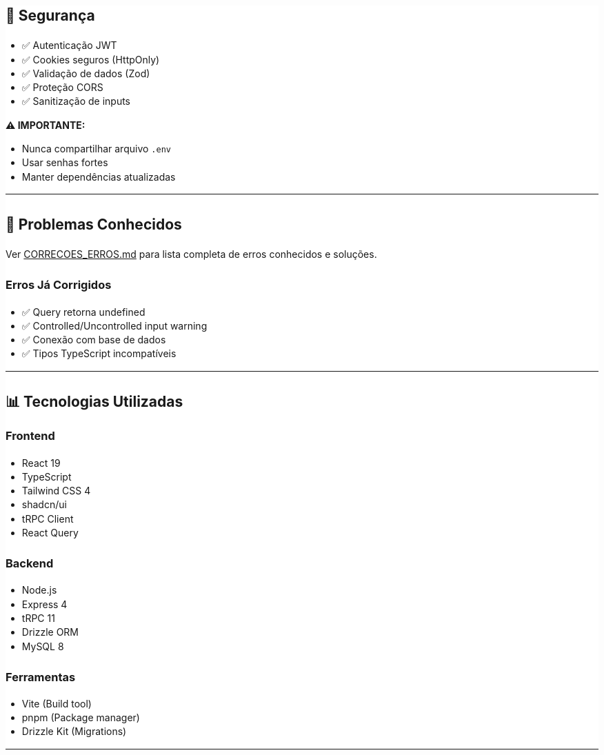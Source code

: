 
## 🔐 Segurança

- ✅ Autenticação JWT
- ✅ Cookies seguros (HttpOnly)
- ✅ Validação de dados (Zod)
- ✅ Proteção CORS
- ✅ Sanitização de inputs

**⚠️ IMPORTANTE:**
- Nunca compartilhar arquivo `.env`
- Usar senhas fortes
- Manter dependências atualizadas

---

## 🐛 Problemas Conhecidos

Ver [CORRECOES_ERROS.md](./CORRECOES_ERROS.md) para lista completa de erros conhecidos e soluções.

### Erros Já Corrigidos

- ✅ Query retorna undefined
- ✅ Controlled/Uncontrolled input warning
- ✅ Conexão com base de dados
- ✅ Tipos TypeScript incompatíveis

---

## 📊 Tecnologias Utilizadas

### Frontend
- React 19
- TypeScript
- Tailwind CSS 4
- shadcn/ui
- tRPC Client
- React Query

### Backend
- Node.js
- Express 4
- tRPC 11
- Drizzle ORM
- MySQL 8

### Ferramentas
- Vite (Build tool)
- pnpm (Package manager)
- Drizzle Kit (Migrations)

---